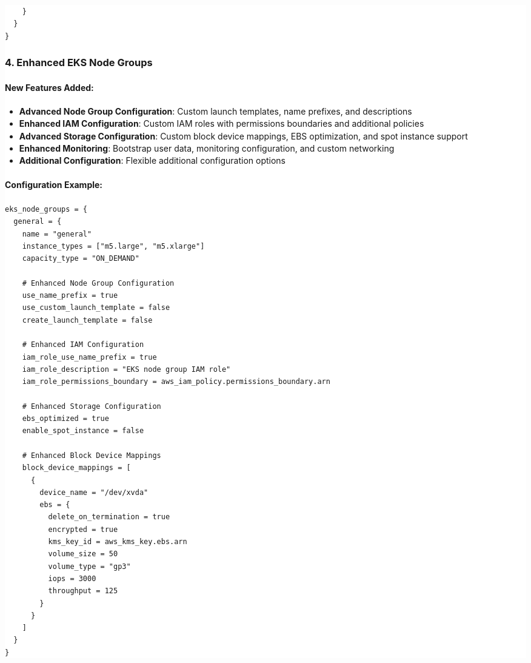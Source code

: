 ```hcl
    }
  }
}
```

### 4. Enhanced EKS Node Groups

#### New Features Added:
- **Advanced Node Group Configuration**: Custom launch templates, name prefixes, and descriptions
- **Enhanced IAM Configuration**: Custom IAM roles with permissions boundaries and additional policies
- **Advanced Storage Configuration**: Custom block device mappings, EBS optimization, and spot instance support
- **Enhanced Monitoring**: Bootstrap user data, monitoring configuration, and custom networking
- **Additional Configuration**: Flexible additional configuration options

#### Configuration Example:
```hcl
eks_node_groups = {
  general = {
    name = "general"
    instance_types = ["m5.large", "m5.xlarge"]
    capacity_type = "ON_DEMAND"
    
    # Enhanced Node Group Configuration
    use_name_prefix = true
    use_custom_launch_template = false
    create_launch_template = false
    
    # Enhanced IAM Configuration
    iam_role_use_name_prefix = true
    iam_role_description = "EKS node group IAM role"
    iam_role_permissions_boundary = aws_iam_policy.permissions_boundary.arn
    
    # Enhanced Storage Configuration
    ebs_optimized = true
    enable_spot_instance = false
    
    # Enhanced Block Device Mappings
    block_device_mappings = [
      {
        device_name = "/dev/xvda"
        ebs = {
          delete_on_termination = true
          encrypted = true
          kms_key_id = aws_kms_key.ebs.arn
          volume_size = 50
          volume_type = "gp3"
          iops = 3000
          throughput = 125
        }
      }
    ]
  }
}
```

